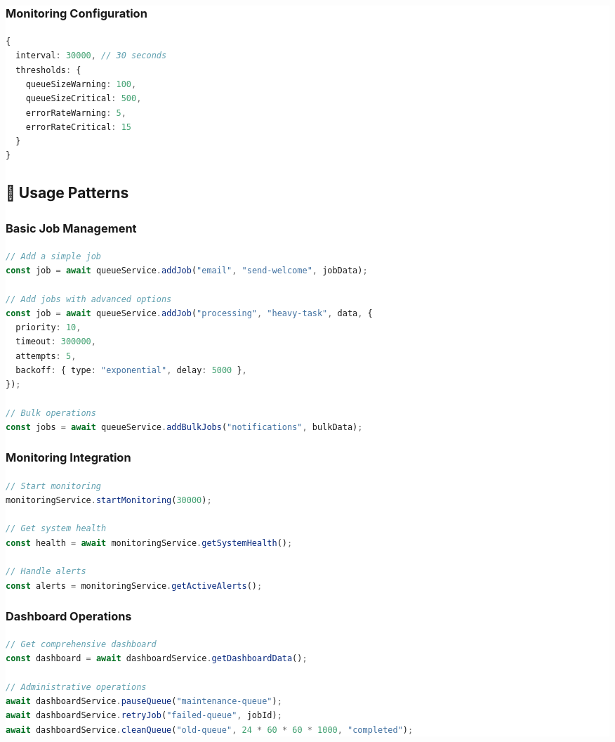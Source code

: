 ### Monitoring Configuration

```typescript
{
  interval: 30000, // 30 seconds
  thresholds: {
    queueSizeWarning: 100,
    queueSizeCritical: 500,
    errorRateWarning: 5,
    errorRateCritical: 15
  }
}
```

## 🎨 Usage Patterns

### Basic Job Management

```typescript
// Add a simple job
const job = await queueService.addJob("email", "send-welcome", jobData);

// Add jobs with advanced options
const job = await queueService.addJob("processing", "heavy-task", data, {
  priority: 10,
  timeout: 300000,
  attempts: 5,
  backoff: { type: "exponential", delay: 5000 },
});

// Bulk operations
const jobs = await queueService.addBulkJobs("notifications", bulkData);
```

### Monitoring Integration

```typescript
// Start monitoring
monitoringService.startMonitoring(30000);

// Get system health
const health = await monitoringService.getSystemHealth();

// Handle alerts
const alerts = monitoringService.getActiveAlerts();
```

### Dashboard Operations

```typescript
// Get comprehensive dashboard
const dashboard = await dashboardService.getDashboardData();

// Administrative operations
await dashboardService.pauseQueue("maintenance-queue");
await dashboardService.retryJob("failed-queue", jobId);
await dashboardService.cleanQueue("old-queue", 24 * 60 * 60 * 1000, "completed");
```
